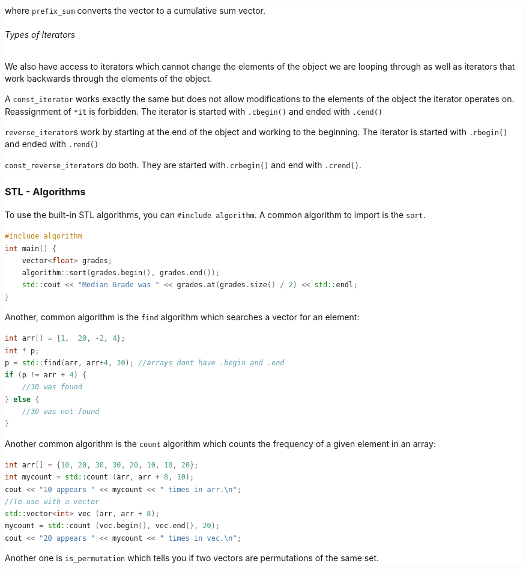 where `prefix_sum` converts the vector to a cumulative sum vector.

###### Types of Iterators

We also have access to iterators which cannot change the elements of the object we are looping through as well as iterators that work backwards through the elements of the object.

A `const_iterator` works exactly the same but does not allow modifications to the elements of the object the iterator operates on. Reassignment of `*it` is forbidden. The iterator is started with `.cbegin()` and ended with `.cend()`

`reverse_iterator`s work by starting at the end of the object and working to the beginning. The iterator is started with `.rbegin()` and ended with `.rend()`

`const_reverse_iterator`s do both. They are started with`.crbegin()` and end with `.crend()`.

###  STL - Algorithms

 To use the built-in STL algorithms, you can `#include algorithm`. A common algorithm to import is the `sort`.

```c++
#include algorithm
int main() {
    vector<float> grades;
    algorithm::sort(grades.begin(), grades.end());
    std::cout << "Median Grade was " << grades.at(grades.size() / 2) << std::endl;
}
```

Another, common algorithm is the `find` algorithm which searches a vector for an element:

```c++
int arr[] = {1,  20, -2, 4};
int * p;
p = std::find(arr, arr+4, 30); //arrays dont have .begin and .end
if (p != arr + 4) {
    //30 was found
} else {
    //30 was not found
}
```

Another common algorithm is the `count` algorithm which counts the frequency of a given element in an array:

```c++
int arr[] = {10, 20, 30, 30, 20, 10, 10, 20};
int mycount = std::count (arr, arr + 8, 10);
cout << "10 appears " << mycount << " times in arr.\n";
//To use with a vector
std::vector<int> vec (arr, arr + 8);
mycount = std::count (vec.begin(), vec.end(), 20);
cout << "20 appears " << mycount << " times in vec.\n";
```

Another one is `is_permutation`  which tells you if  two vectors are permutations of the same set.
